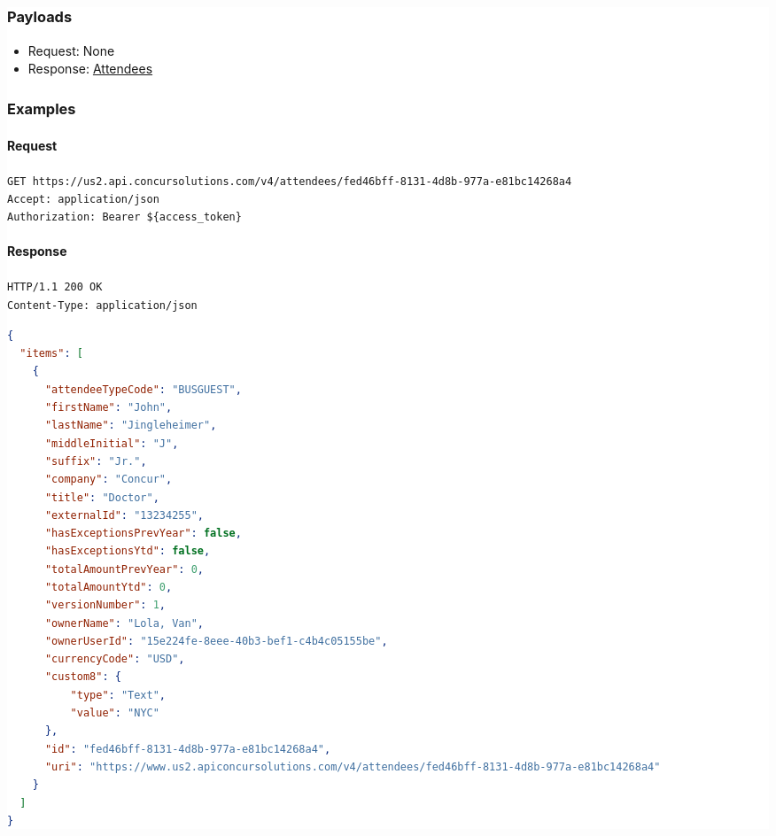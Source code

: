 ### Payloads

 * Request: None
 * Response: [Attendees](#attendees-schema)

### Examples

#### Request

```shell
GET https://us2.api.concursolutions.com/v4/attendees/fed46bff-8131-4d8b-977a-e81bc14268a4
Accept: application/json
Authorization: Bearer ${access_token}
```

#### Response

```shell
HTTP/1.1 200 OK
Content-Type: application/json
```

```json
{
  "items": [
    {
      "attendeeTypeCode": "BUSGUEST",
      "firstName": "John",
      "lastName": "Jingleheimer",
      "middleInitial": "J",
      "suffix": "Jr.",
      "company": "Concur",
      "title": "Doctor",
      "externalId": "13234255",
      "hasExceptionsPrevYear": false,
      "hasExceptionsYtd": false,
      "totalAmountPrevYear": 0,
      "totalAmountYtd": 0,
      "versionNumber": 1,
      "ownerName": "Lola, Van",
      "ownerUserId": "15e224fe-8eee-40b3-bef1-c4b4c05155be",
      "currencyCode": "USD",
      "custom8": {
          "type": "Text",
          "value": "NYC"
      },
      "id": "fed46bff-8131-4d8b-977a-e81bc14268a4",
      "uri": "https://www.us2.apiconcursolutions.com/v4/attendees/fed46bff-8131-4d8b-977a-e81bc14268a4"
    }
  ]
}

```
